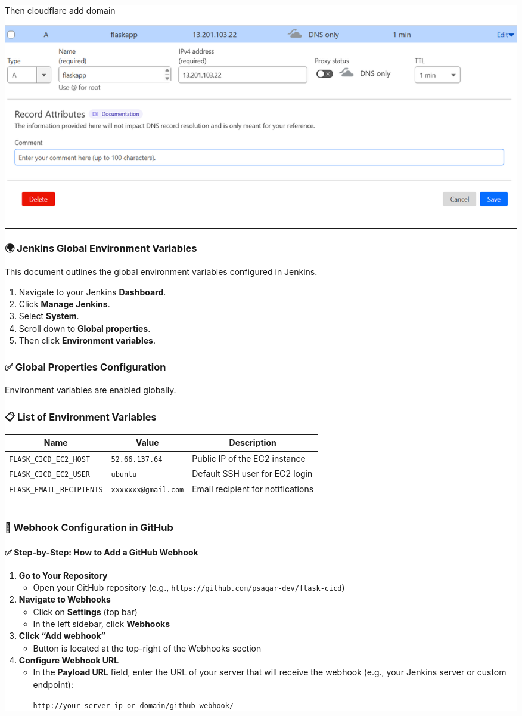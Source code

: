 Then cloudflare add domain

![cloudflare Add Domain](./images/jenkins/adddomain-cloudflare.png)

---

### 🌍 Jenkins Global Environment Variables

This document outlines the global environment variables configured in Jenkins.

1. Navigate to your Jenkins **Dashboard**.
2. Click **Manage Jenkins**.
3. Select **System**.
4. Scroll down to **Global properties**.
5. Then click **Environment variables**.

### ✅ Global Properties Configuration

Environment variables are enabled globally.

### 📋 List of Environment Variables

| Name                    | Value               | Description                        |
|-------------------------|---------------------|------------------------------------|
| `FLASK_CICD_EC2_HOST`   | `52.66.137.64`      | Public IP of the EC2 instance      |
| `FLASK_CICD_EC2_USER`   | `ubuntu`            | Default SSH user for EC2 login     |
| `FLASK_EMAIL_RECIPIENTS`| `xxxxxxx@gmail.com` | Email recipient for notifications  |

---

### 🔧 Webhook Configuration in GitHub

#### ✅ Step-by-Step: How to Add a GitHub Webhook

1. **Go to Your Repository**
   - Open your GitHub repository (e.g., `https://github.com/psagar-dev/flask-cicd`)
2. **Navigate to Webhooks**
   - Click on **Settings** (top bar)
   - In the left sidebar, click **Webhooks**
3. **Click “Add webhook”**
   - Button is located at the top-right of the Webhooks section
4. **Configure Webhook URL**
   - In the **Payload URL** field, enter the URL of your server that will receive the webhook (e.g., your Jenkins server or custom endpoint):
     ```
     http://your-server-ip-or-domain/github-webhook/
     ```